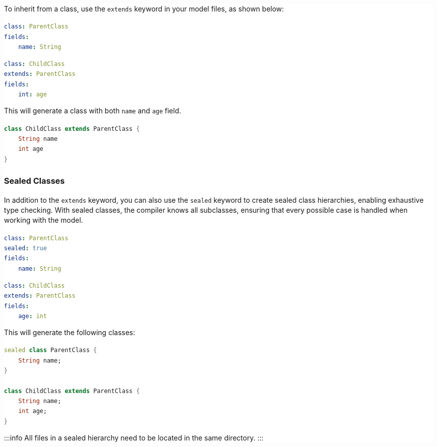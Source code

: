 To inherit from a class, use the `extends` keyword in your model files, as shown below:

```yaml
class: ParentClass
fields:
    name: String
```

```yaml
class: ChildClass
extends: ParentClass
fields:
    int: age
```

This will generate a class with both `name` and `age` field.

```dart
class ChildClass extends ParentClass {
    String name
    int age
}
```

### Sealed Classes

In addition to the `extends` keyword, you can also use the `sealed` keyword to create sealed class hierarchies, enabling exhaustive type checking. With sealed classes, the compiler knows all subclasses, ensuring that every possible case is handled when working with the model.

```yaml
class: ParentClass
sealed: true
fields:
    name: String
```

```yaml
class: ChildClass
extends: ParentClass
fields:
    age: int
```

This will generate the following classes:

```dart
sealed class ParentClass {
    String name;
}

class ChildClass extends ParentClass {
    String name;
    int age;
}
```

:::info
All files in a sealed hierarchy need to be located in the same directory.
:::
